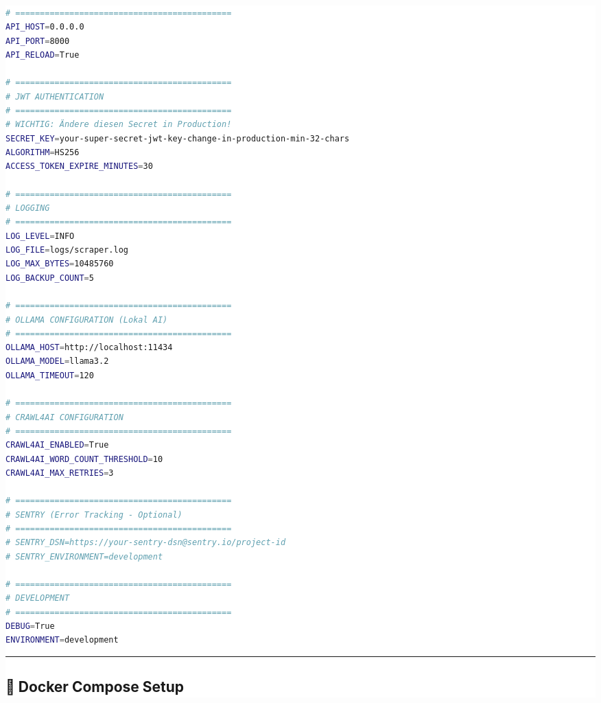 ```bash
# ============================================
API_HOST=0.0.0.0
API_PORT=8000
API_RELOAD=True

# ============================================
# JWT AUTHENTICATION
# ============================================
# WICHTIG: Ändere diesen Secret in Production!
SECRET_KEY=your-super-secret-jwt-key-change-in-production-min-32-chars
ALGORITHM=HS256
ACCESS_TOKEN_EXPIRE_MINUTES=30

# ============================================
# LOGGING
# ============================================
LOG_LEVEL=INFO
LOG_FILE=logs/scraper.log
LOG_MAX_BYTES=10485760
LOG_BACKUP_COUNT=5

# ============================================
# OLLAMA CONFIGURATION (Lokal AI)
# ============================================
OLLAMA_HOST=http://localhost:11434
OLLAMA_MODEL=llama3.2
OLLAMA_TIMEOUT=120

# ============================================
# CRAWL4AI CONFIGURATION
# ============================================
CRAWL4AI_ENABLED=True
CRAWL4AI_WORD_COUNT_THRESHOLD=10
CRAWL4AI_MAX_RETRIES=3

# ============================================
# SENTRY (Error Tracking - Optional)
# ============================================
# SENTRY_DSN=https://your-sentry-dsn@sentry.io/project-id
# SENTRY_ENVIRONMENT=development

# ============================================
# DEVELOPMENT
# ============================================
DEBUG=True
ENVIRONMENT=development
```

---

## 🐳 Docker Compose Setup
